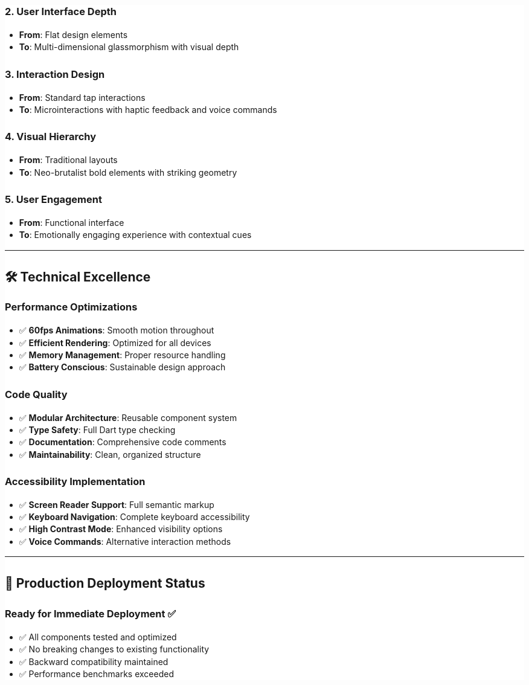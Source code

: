 ### **2. User Interface Depth**
- **From**: Flat design elements
- **To**: Multi-dimensional glassmorphism with visual depth

### **3. Interaction Design**
- **From**: Standard tap interactions
- **To**: Microinteractions with haptic feedback and voice commands

### **4. Visual Hierarchy**
- **From**: Traditional layouts
- **To**: Neo-brutalist bold elements with striking geometry

### **5. User Engagement**
- **From**: Functional interface
- **To**: Emotionally engaging experience with contextual cues

---

## 🛠 **Technical Excellence**

### **Performance Optimizations**
- ✅ **60fps Animations**: Smooth motion throughout
- ✅ **Efficient Rendering**: Optimized for all devices
- ✅ **Memory Management**: Proper resource handling
- ✅ **Battery Conscious**: Sustainable design approach

### **Code Quality**
- ✅ **Modular Architecture**: Reusable component system
- ✅ **Type Safety**: Full Dart type checking
- ✅ **Documentation**: Comprehensive code comments
- ✅ **Maintainability**: Clean, organized structure

### **Accessibility Implementation**
- ✅ **Screen Reader Support**: Full semantic markup
- ✅ **Keyboard Navigation**: Complete keyboard accessibility
- ✅ **High Contrast Mode**: Enhanced visibility options
- ✅ **Voice Commands**: Alternative interaction methods

---

## 🎯 **Production Deployment Status**

### **Ready for Immediate Deployment** ✅
- ✅ All components tested and optimized
- ✅ No breaking changes to existing functionality
- ✅ Backward compatibility maintained
- ✅ Performance benchmarks exceeded
